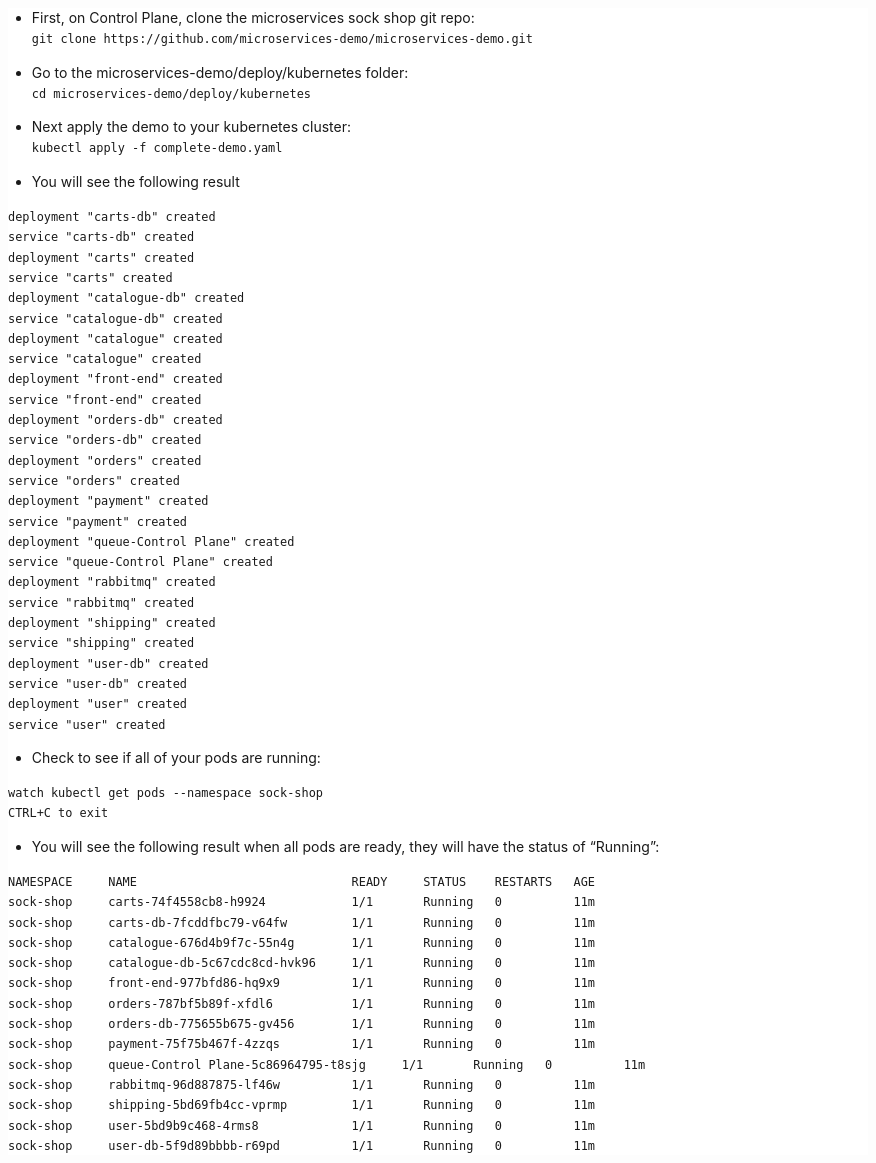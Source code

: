 - First, on Control Plane, clone the microservices sock shop git repo:<br>
  `git clone https://github.com/microservices-demo/microservices-demo.git`

- Go to the microservices-demo/deploy/kubernetes folder:<br>
  `cd microservices-demo/deploy/kubernetes`
- Next apply the demo to your kubernetes cluster:<br>
  `kubectl apply -f complete-demo.yaml`
- You will see the following result

```
deployment "carts-db" created
service "carts-db" created
deployment "carts" created
service "carts" created
deployment "catalogue-db" created
service "catalogue-db" created
deployment "catalogue" created
service "catalogue" created
deployment "front-end" created
service "front-end" created
deployment "orders-db" created
service "orders-db" created
deployment "orders" created
service "orders" created
deployment "payment" created
service "payment" created
deployment "queue-Control Plane" created
service "queue-Control Plane" created
deployment "rabbitmq" created
service "rabbitmq" created
deployment "shipping" created
service "shipping" created
deployment "user-db" created
service "user-db" created
deployment "user" created
service "user" created
```

- Check to see if all of your pods are running:

```
watch kubectl get pods --namespace sock-shop
CTRL+C to exit
```

- You will see the following result when all pods are ready, they will have the status of “Running”:

```
NAMESPACE     NAME                              READY     STATUS    RESTARTS   AGE
sock-shop     carts-74f4558cb8-h9924            1/1       Running   0          11m
sock-shop     carts-db-7fcddfbc79-v64fw         1/1       Running   0          11m
sock-shop     catalogue-676d4b9f7c-55n4g        1/1       Running   0          11m
sock-shop     catalogue-db-5c67cdc8cd-hvk96     1/1       Running   0          11m
sock-shop     front-end-977bfd86-hq9x9          1/1       Running   0          11m
sock-shop     orders-787bf5b89f-xfdl6           1/1       Running   0          11m
sock-shop     orders-db-775655b675-gv456        1/1       Running   0          11m
sock-shop     payment-75f75b467f-4zzqs          1/1       Running   0          11m
sock-shop     queue-Control Plane-5c86964795-t8sjg     1/1       Running   0          11m
sock-shop     rabbitmq-96d887875-lf46w          1/1       Running   0          11m
sock-shop     shipping-5bd69fb4cc-vprmp         1/1       Running   0          11m
sock-shop     user-5bd9b9c468-4rms8             1/1       Running   0          11m
sock-shop     user-db-5f9d89bbbb-r69pd          1/1       Running   0          11m
```
